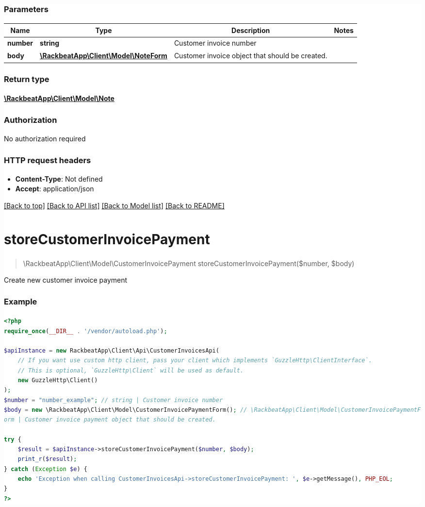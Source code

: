 ### Parameters

Name | Type | Description  | Notes
------------- | ------------- | ------------- | -------------
 **number** | **string**| Customer invoice number |
 **body** | [**\RackbeatApp\Client\Model\NoteForm**](../Model/NoteForm.md)| Customer invoice object that should be created. |

### Return type

[**\RackbeatApp\Client\Model\Note**](../Model/Note.md)

### Authorization

No authorization required

### HTTP request headers

 - **Content-Type**: Not defined
 - **Accept**: application/json

[[Back to top]](#) [[Back to API list]](../../README.md#documentation-for-api-endpoints) [[Back to Model list]](../../README.md#documentation-for-models) [[Back to README]](../../README.md)

# **storeCustomerInvoicePayment**
> \RackbeatApp\Client\Model\CustomerInvoicePayment storeCustomerInvoicePayment($number, $body)

Create new customer invoice payment



### Example
```php
<?php
require_once(__DIR__ . '/vendor/autoload.php');

$apiInstance = new RackbeatApp\Client\Api\CustomerInvoicesApi(
    // If you want use custom http client, pass your client which implements `GuzzleHttp\ClientInterface`.
    // This is optional, `GuzzleHttp\Client` will be used as default.
    new GuzzleHttp\Client()
);
$number = "number_example"; // string | Customer invoice number
$body = new \RackbeatApp\Client\Model\CustomerInvoicePaymentForm(); // \RackbeatApp\Client\Model\CustomerInvoicePaymentForm | Customer invoice payment object that should be created.

try {
    $result = $apiInstance->storeCustomerInvoicePayment($number, $body);
    print_r($result);
} catch (Exception $e) {
    echo 'Exception when calling CustomerInvoicesApi->storeCustomerInvoicePayment: ', $e->getMessage(), PHP_EOL;
}
?>
```
